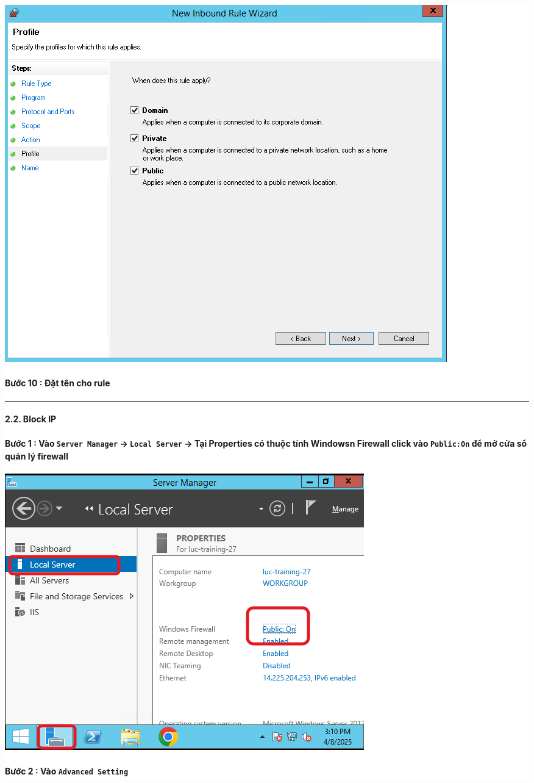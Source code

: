 ![text](./Images/Screenshot%20from%202025-04-08%2015-55-28.png)
#### Bước 10 : Đặt tên cho rule
---
#### 2.2. Block IP
#### Bước 1 : Vào `Server Manager` -> `Local Server` -> Tại Properties có thuộc tính Windowsn Firewall click vào `Public:On` để mở cửa sổ quản lý firewall 
![text](./Images/Screenshot%20from%202025-04-08%2015-10-17.png)
#### Bước 2 : Vào `Advanced Setting`